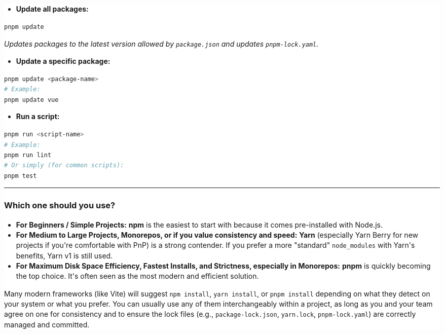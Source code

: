 - **Update all packages:**
```bash
pnpm update
```

_Updates packages to the latest version allowed by `package.json` and updates `pnpm-lock.yaml`._

- **Update a specific package:**
```bash
pnpm update <package-name>
# Example:
pnpm update vue
```

- **Run a script:**
```bash
pnpm run <script-name>
# Example:
pnpm run lint
# Or simply (for common scripts):
pnpm test
```

---
### Which one should you use?
- **For Beginners / Simple Projects:** **npm** is the easiest to start with because it comes pre-installed with Node.js.
- **For Medium to Large Projects, Monorepos, or if you value consistency and speed:** **Yarn** (especially Yarn Berry for new projects if you're comfortable with PnP) is a strong contender. If you prefer a more "standard" `node_modules` with Yarn's benefits, Yarn v1 is still used.
- **For Maximum Disk Space Efficiency, Fastest Installs, and Strictness, especially in Monorepos:** **pnpm** is quickly becoming the top choice. It's often seen as the most modern and efficient solution.

Many modern frameworks (like Vite) will suggest `npm install`, `yarn install`, or `pnpm install` depending on what they detect on your system or what you prefer. You can usually use any of them interchangeably within a project, as long as you and your team agree on one for consistency and to ensure the lock files (e.g., `package-lock.json`, `yarn.lock`, `pnpm-lock.yaml`) are correctly managed and committed.